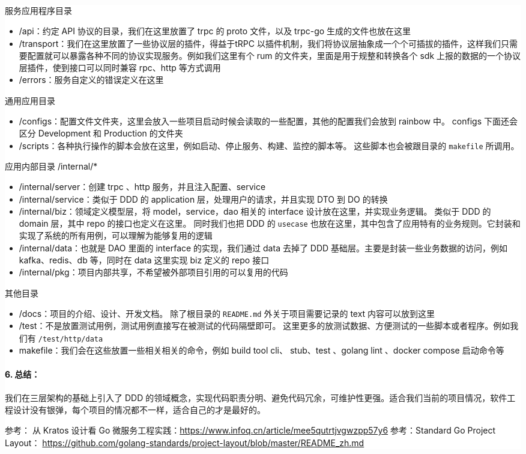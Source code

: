 服务应用程序目录

- /api：约定 API 协议的目录，我们在这里放置了 trpc 的 proto 文件，以及 trpc-go 生成的文件也放在这里
- /transport：我们在这里放置了一些协议层的插件，得益于tRPC 以插件机制，我们将协议层抽象成一个个可插拔的插件，这样我们只需要配置就可以暴露各种不同的协议实现服务。例如我们这里有个 rum 的文件夹，里面是用于规整和转换各个 sdk 上报的数据的一个协议层插件，使到接口可以同时兼容 rpc、http 等方式调用
- /errors：服务自定义的错误定义在这里

通用应用目录

- /configs：配置文件文件夹，这里会放入一些项目启动时候会读取的一些配置，其他的配置我们会放到 rainbow 中。 configs 下面还会区分 Development 和 Production 的文件夹
- /scripts：各种执行操作的脚本会放在这里，例如启动、停止服务、构建、监控的脚本等。 这些脚本也会被跟目录的 `makefile` 所调用。

应用内部目录 /internal/*

- /internal/server：创建 trpc 、http 服务，并且注入配置、service
- /internal/service：类似于 DDD 的 application 层，处理用户的请求，并且实现 DTO 到 DO 的转换
- /internal/biz：领域定义模型层，将 model，service，dao 相关的 interface 设计放在这里，并实现业务逻辑。
    类似于 DDD 的 domain 层，其中 repo 的接口也定义在这里。
    同时我们也把 DDD 的 `usecase` 也放在这里，其中包含了应用特有的业务规则。它封装和实现了系统的所有用例，可以理解为能够复用的逻辑
- /internal/data：也就是 DAO 里面的 interface 的实现，我们通过 data 去掉了 DDD 基础层。主要是封装一些业务数据的访问，例如 kafka、redis、db 等，同时在 data 这里实现 biz 定义的 repo 接口
- /internal/pkg：项目内部共享，不希望被外部项目引用的可以复用的代码

其他目录

- /docs：项目的介绍、设计、开发文档。 除了根目录的 `README.md` 外关于项目需要记录的 text 内容可以放到这里
- /test：不是放置测试用例，测试用例直接写在被测试的代码隔壁即可。
    这里更多的放测试数据、方便测试的一些脚本或者程序。例如我们有 `/test/http/data` 
- makefile：我们会在这些放置一些相关相关的命令，例如 build tool cli、 stub、test 、golang lint 、docker compose 启动命令等

#### 6. 总结：

我们在三层架构的基础上引入了 DDD 的领域概念，实现代码职责分明、避免代码冗余，可维护性更强。适合我们当前的项目情况，软件工程设计没有银弹，每个项目的情况都不一样，适合自己的才是最好的。

参考： 从 Kratos 设计看 Go 微服务工程实践：https://www.infoq.cn/article/mee5qutrtjvgwzpp57y6
参考：Standard Go Project Layout： https://github.com/golang-standards/project-layout/blob/master/README_zh.md



















